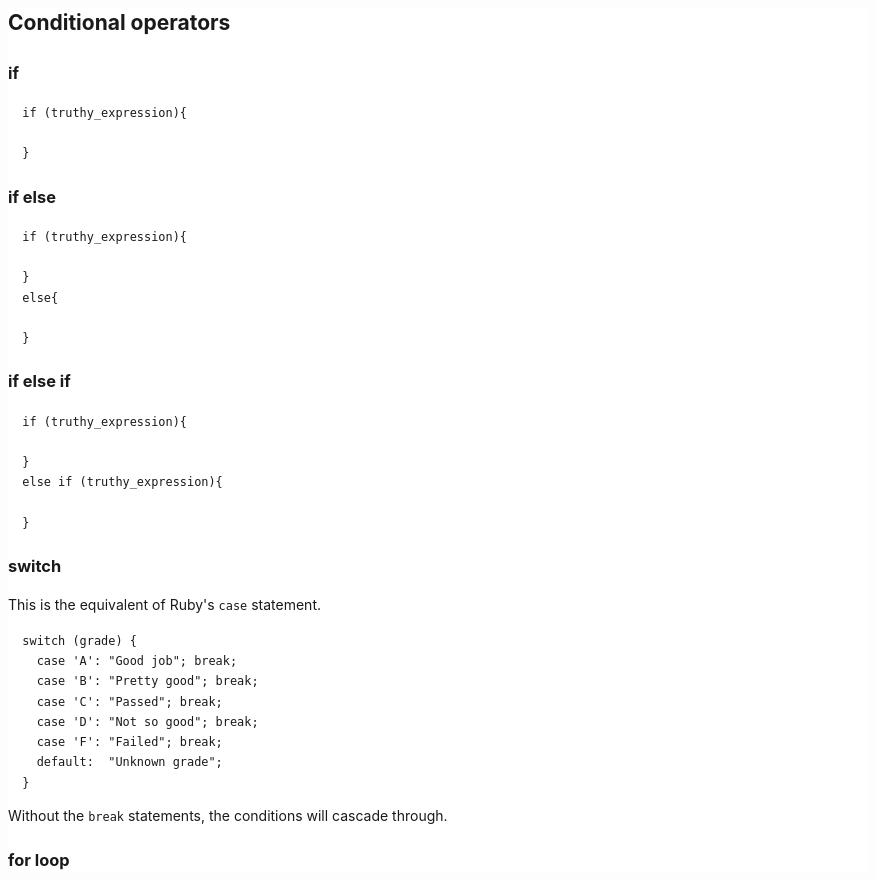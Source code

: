
## Conditional operators


### if

```
  if (truthy_expression){

  }
```


### if else

```
  if (truthy_expression){

  }
  else{

  }
```


### if else if

```
  if (truthy_expression){

  }
  else if (truthy_expression){

  }
```


### switch

This is the equivalent of Ruby's `case` statement.

```
  switch (grade) {
    case 'A': "Good job"; break;
    case 'B': "Pretty good"; break;
    case 'C': "Passed"; break;
    case 'D': "Not so good"; break;
    case 'F': "Failed"; break;
    default:  "Unknown grade";
  }
```

Without the `break` statements, the conditions will cascade through.


### for loop
